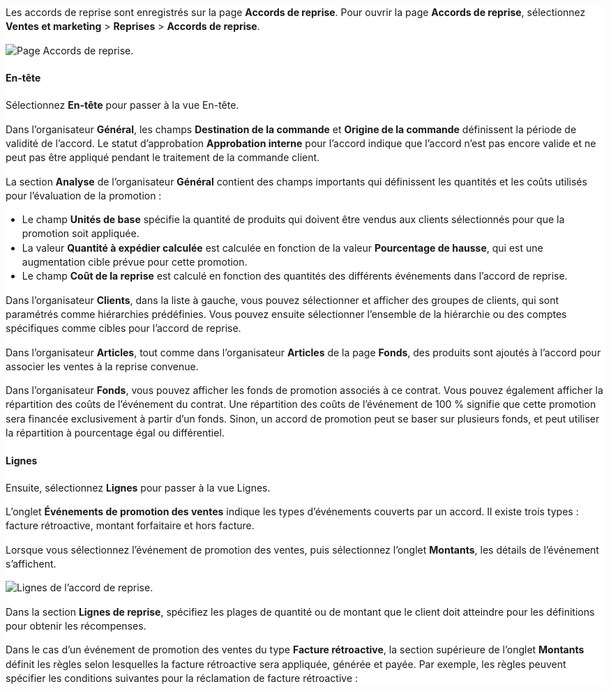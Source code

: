 Les accords de reprise sont enregistrés sur la page **Accords de reprise**. Pour ouvrir la page **Accords de reprise**, sélectionnez **Ventes et marketing** \> **Reprises** \> **Accords de reprise**.

![Page Accords de reprise.](./media/trade-allowance-management-agreements-page.png "Page Accords de reprise")

#### <a name="header"></a>En-tête

Sélectionnez **En-tête** pour passer à la vue En-tête.

Dans l’organisateur **Général**, les champs **Destination de la commande** et **Origine de la commande** définissent la période de validité de l’accord. Le statut d’approbation **Approbation interne** pour l’accord indique que l’accord n’est pas encore valide et ne peut pas être appliqué pendant le traitement de la commande client.

La section **Analyse** de l’organisateur **Général** contient des champs importants qui définissent les quantités et les coûts utilisés pour l’évaluation de la promotion :

- Le champ **Unités de base** spécifie la quantité de produits qui doivent être vendus aux clients sélectionnés pour que la promotion soit appliquée.
- La valeur **Quantité à expédier calculée** est calculée en fonction de la valeur **Pourcentage de hausse**, qui est une augmentation cible prévue pour cette promotion.
- Le champ **Coût de la reprise** est calculé en fonction des quantités des différents événements dans l’accord de reprise.

Dans l’organisateur **Clients**, dans la liste à gauche, vous pouvez sélectionner et afficher des groupes de clients, qui sont paramétrés comme hiérarchies prédéfinies. Vous pouvez ensuite sélectionner l’ensemble de la hiérarchie ou des comptes spécifiques comme cibles pour l’accord de reprise.

Dans l’organisateur **Articles**, tout comme dans l’organisateur **Articles** de la page **Fonds**, des produits sont ajoutés à l’accord pour associer les ventes à la reprise convenue.

Dans l’organisateur **Fonds**, vous pouvez afficher les fonds de promotion associés à ce contrat. Vous pouvez également afficher la répartition des coûts de l’événement du contrat. Une répartition des coûts de l’événement de 100 % signifie que cette promotion sera financée exclusivement à partir d’un fonds. Sinon, un accord de promotion peut se baser sur plusieurs fonds, et peut utiliser la répartition à pourcentage égal ou différentiel.

#### <a name="lines"></a>Lignes

Ensuite, sélectionnez **Lignes** pour passer à la vue Lignes.

L’onglet **Événements de promotion des ventes** indique les types d’événements couverts par un accord. Il existe trois types : facture rétroactive, montant forfaitaire et hors facture.

Lorsque vous sélectionnez l’événement de promotion des ventes, puis sélectionnez l’onglet **Montants**, les détails de l’événement s’affichent.

![Lignes de l’accord de reprise.](./media/trade-allowance-management-agreements-lines.png "Lignes de l’accord de reprise")

Dans la section **Lignes de reprise**, spécifiez les plages de quantité ou de montant que le client doit atteindre pour les définitions pour obtenir les récompenses.

Dans le cas d’un événement de promotion des ventes du type **Facture rétroactive**, la section supérieure de l’onglet **Montants** définit les règles selon lesquelles la facture rétroactive sera appliquée, générée et payée. Par exemple, les règles peuvent spécifier les conditions suivantes pour la réclamation de facture rétroactive :
